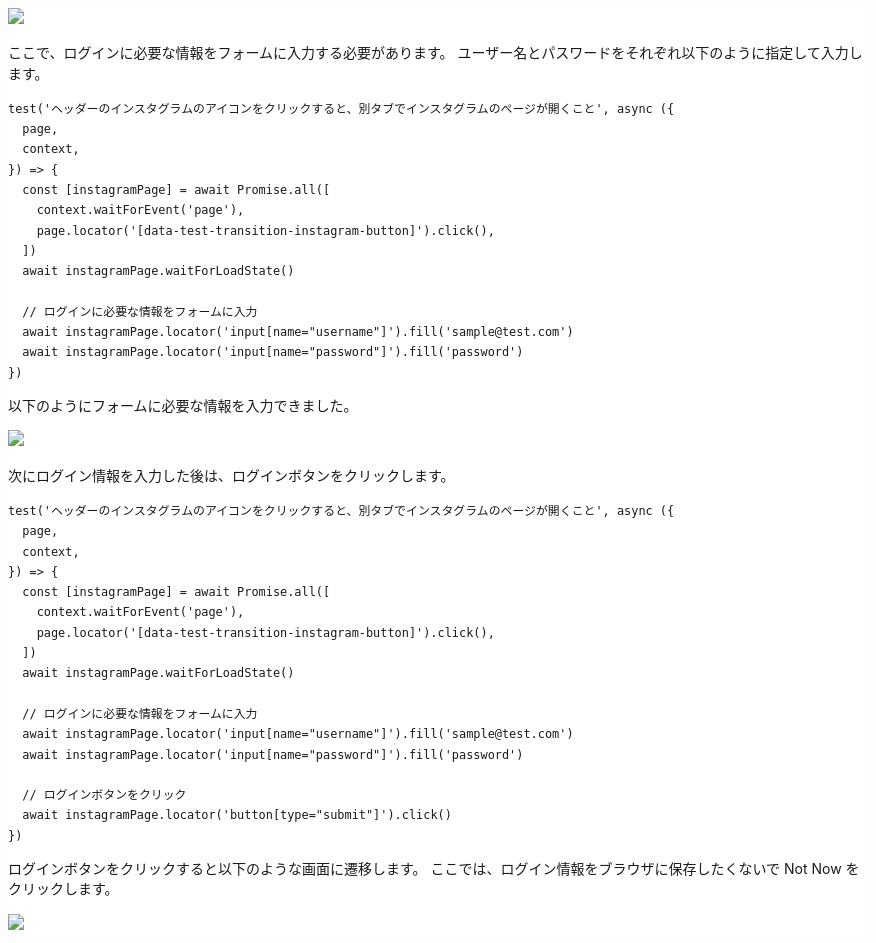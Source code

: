 ![](https://storage.googleapis.com/zenn-user-upload/617f30d5ad67-20220807.png)

ここで、ログインに必要な情報をフォームに入力する必要があります。
ユーザー名とパスワードをそれぞれ以下のように指定して入力します。

```ts: e2e/sample.spec.ts
test('ヘッダーのインスタグラムのアイコンをクリックすると、別タブでインスタグラムのページが開くこと', async ({
  page,
  context,
}) => {
  const [instagramPage] = await Promise.all([
    context.waitForEvent('page'),
    page.locator('[data-test-transition-instagram-button]').click(),
  ])
  await instagramPage.waitForLoadState()
	
  // ログインに必要な情報をフォームに入力
  await instagramPage.locator('input[name="username"]').fill('sample@test.com')
  await instagramPage.locator('input[name="password"]').fill('password')
})

```

以下のようにフォームに必要な情報を入力できました。

![](https://storage.googleapis.com/zenn-user-upload/c4288c580fd8-20220807.png)


次にログイン情報を入力した後は、ログインボタンをクリックします。

```ts: e2e/sample.spec.ts
test('ヘッダーのインスタグラムのアイコンをクリックすると、別タブでインスタグラムのページが開くこと', async ({
  page,
  context,
}) => {
  const [instagramPage] = await Promise.all([
    context.waitForEvent('page'),
    page.locator('[data-test-transition-instagram-button]').click(),
  ])
  await instagramPage.waitForLoadState()
	
  // ログインに必要な情報をフォームに入力
  await instagramPage.locator('input[name="username"]').fill('sample@test.com')
  await instagramPage.locator('input[name="password"]').fill('password')

  // ログインボタンをクリック
  await instagramPage.locator('button[type="submit"]').click()
})
```

ログインボタンをクリックすると以下のような画面に遷移します。
ここでは、ログイン情報をブラウザに保存したくないで Not Now をクリックします。


![](https://storage.googleapis.com/zenn-user-upload/c667465cfd99-20220807.png)
